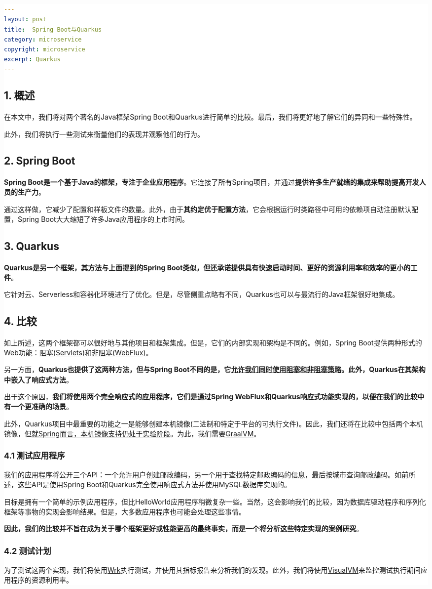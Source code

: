 ```yaml
---
layout: post
title:  Spring Boot与Quarkus
category: microservice
copyright: microservice
excerpt: Quarkus
---
```


## 1. 概述

在本文中，我们将对两个著名的Java框架Spring Boot和Quarkus进行简单的比较。最后，我们将更好地了解它们的异同和一些特殊性。

此外，我们将执行一些测试来衡量他们的表现并观察他们的行为。

## 2. Spring Boot

**Spring Boot是一个基于Java的框架，专注于企业应用程序**。它连接了所有Spring项目，并通过**提供许多生产就绪的集成来帮助提高开发人员的生产力**。

通过这样做，它减少了配置和样板文件的数量。此外，由于**其约定优于配置方法**，它会根据运行时类路径中可用的依赖项自动注册默认配置，Spring Boot大大缩短了许多Java应用程序的上市时间。

## 3. Quarkus

**Quarkus是另一个框架，其方法与上面提到的Spring Boot类似，但还承诺提供具有快速启动时间、更好的资源利用率和效率的更小的工件**。

它针对云、Serverless和容器化环境进行了优化。但是，尽管侧重点略有不同，Quarkus也可以与最流行的Java框架很好地集成。

## 4. 比较

如上所述，这两个框架都可以很好地与其他项目和框架集成。但是，它们的内部实现和架构是不同的。例如，Spring Boot提供两种形式的Web功能：[阻塞(Servlets)](https://www.baeldung.com/spring-mvc-tutorial)和[非阻塞(WebFlux)](https://www.baeldung.com/spring-webflux)。

另一方面，**Quarkus也提供了这两种方法，但与Spring Boot不同的是，它[允许我们同时使用阻塞和非阻塞策略](https://developers.redhat.com/blog/2019/11/18/how-quarkus-brings-imperative-and-reactive-programming-together)。此外，Quarkus在其架构中嵌入了响应式方法**。

出于这个原因，**我们将使用两个完全响应式的应用程序，它们是通过Spring WebFlux和Quarkus响应式功能实现的，以便在我们的比较中有一个更准确的场景**。

此外，Quarkus项目中最重要的功能之一是能够创建本机镜像(二进制和特定于平台的可执行文件)。因此，我们还将在比较中包括两个本机镜像，但[就Spring而言，本机镜像支持仍处于实验阶段](https://www.baeldung.com/spring-native-intro)。为此，我们需要[GraalVM](https://www.graalvm.org/)。

### 4.1 测试应用程序

我们的应用程序将公开三个API：一个允许用户创建邮政编码，另一个用于查找特定邮政编码的信息，最后按城市查询邮政编码。如前所述，这些API是使用Spring Boot和Quarkus完全使用响应式方法并使用MySQL数据库实现的。

目标是拥有一个简单的示例应用程序，但比HelloWorld应用程序稍微复杂一些。当然，这会影响我们的比较，因为数据库驱动程序和序列化框架等事物的实现会影响结果。但是，大多数应用程序也可能会处理这些事情。

**因此，我们的比较并不旨在成为关于哪个框架更好或性能更高的最终事实，而是一个将分析这些特定实现的案例研究**。

### 4.2 测试计划

为了测试这两个实现，我们将使用[Wrk](https://github.com/wg/wrk)执行测试，并使用其指标报告来分析我们的发现。此外，我们将使用[VisualVM](https://visualvm.github.io/)来监控测试执行期间应用程序的资源利用率。
